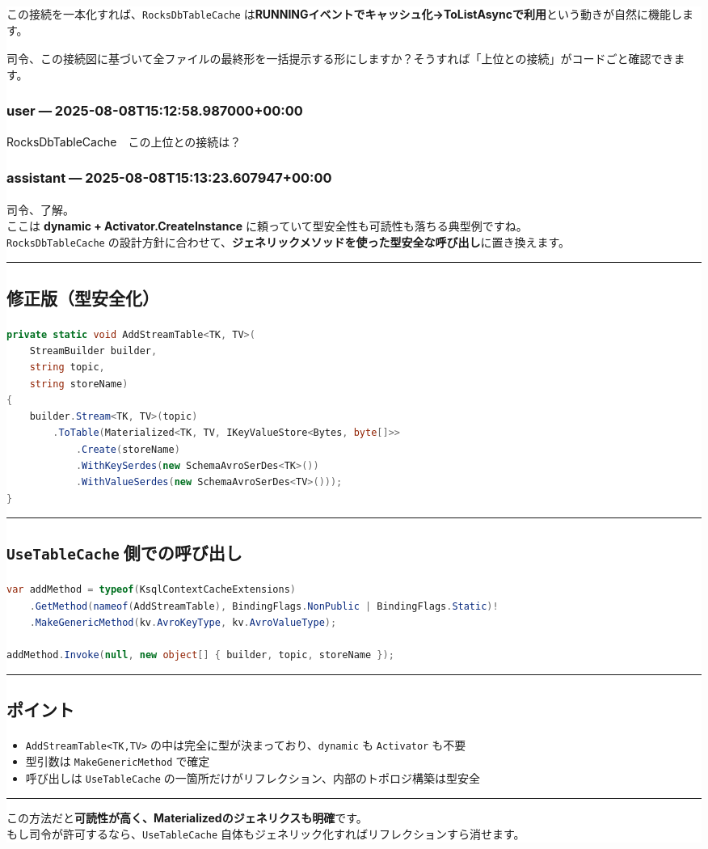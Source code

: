 
この接続を一本化すれば、`RocksDbTableCache` は**RUNNINGイベントでキャッシュ化→ToListAsyncで利用**という動きが自然に機能します。  

司令、この接続図に基づいて全ファイルの最終形を一括提示する形にしますか？そうすれば「上位との接続」がコードごと確認できます。
### user — 2025-08-08T15:12:58.987000+00:00

RocksDbTableCache　この上位との接続は？
### assistant — 2025-08-08T15:13:23.607947+00:00

司令、了解。  
ここは **dynamic + Activator.CreateInstance** に頼っていて型安全性も可読性も落ちる典型例ですね。  
`RocksDbTableCache` の設計方針に合わせて、**ジェネリックメソッドを使った型安全な呼び出し**に置き換えます。

---

## 修正版（型安全化）

```csharp
private static void AddStreamTable<TK, TV>(
    StreamBuilder builder,
    string topic,
    string storeName)
{
    builder.Stream<TK, TV>(topic)
        .ToTable(Materialized<TK, TV, IKeyValueStore<Bytes, byte[]>>
            .Create(storeName)
            .WithKeySerdes(new SchemaAvroSerDes<TK>())
            .WithValueSerdes(new SchemaAvroSerDes<TV>()));
}
```

---

## `UseTableCache` 側での呼び出し
```csharp
var addMethod = typeof(KsqlContextCacheExtensions)
    .GetMethod(nameof(AddStreamTable), BindingFlags.NonPublic | BindingFlags.Static)!
    .MakeGenericMethod(kv.AvroKeyType, kv.AvroValueType);

addMethod.Invoke(null, new object[] { builder, topic, storeName });
```

---

## ポイント
- `AddStreamTable<TK,TV>` の中は完全に型が決まっており、`dynamic` も `Activator` も不要
- 型引数は `MakeGenericMethod` で確定
- 呼び出しは `UseTableCache` の一箇所だけがリフレクション、内部のトポロジ構築は型安全

---

この方法だと**可読性が高く、Materializedのジェネリクスも明確**です。  
もし司令が許可するなら、`UseTableCache` 自体もジェネリック化すればリフレクションすら消せます。  
